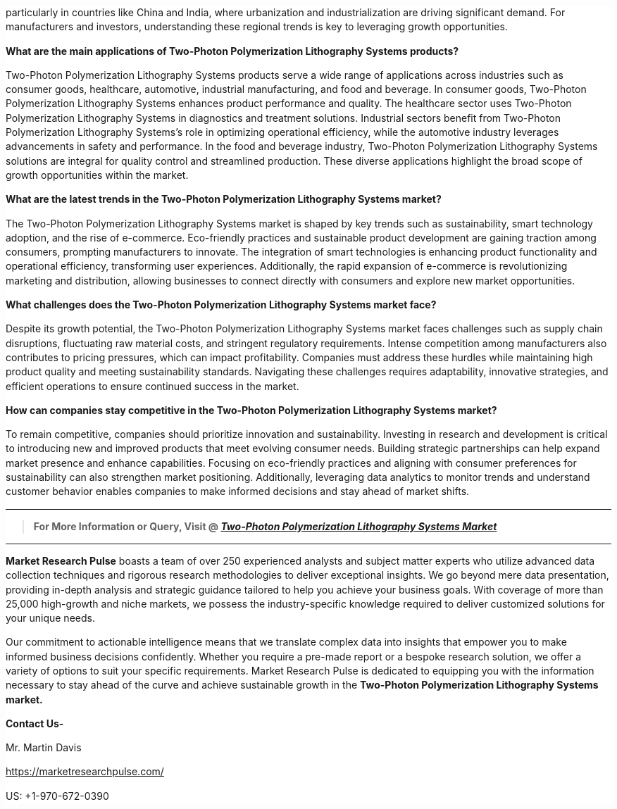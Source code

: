 particularly in countries like China and India, where urbanization and industrialization are driving significant demand. For manufacturers and investors, understanding these regional trends is key to leveraging growth opportunities.</p><p><strong>What are the main applications of Two-Photon Polymerization Lithography Systems products?</strong></p><p>Two-Photon Polymerization Lithography Systems products serve a wide range of applications across industries such as consumer goods, healthcare, automotive, industrial manufacturing, and food and beverage. In consumer goods, Two-Photon Polymerization Lithography Systems enhances product performance and quality. The healthcare sector uses Two-Photon Polymerization Lithography Systems in diagnostics and treatment solutions. Industrial sectors benefit from Two-Photon Polymerization Lithography Systems&rsquo;s role in optimizing operational efficiency, while the automotive industry leverages advancements in safety and performance. In the food and beverage industry, Two-Photon Polymerization Lithography Systems solutions are integral for quality control and streamlined production. These diverse applications highlight the broad scope of growth opportunities within the market.</p><p><strong>What are the latest trends in the Two-Photon Polymerization Lithography Systems market?</strong></p><p>The Two-Photon Polymerization Lithography Systems market is shaped by key trends such as sustainability, smart technology adoption, and the rise of e-commerce. Eco-friendly practices and sustainable product development are gaining traction among consumers, prompting manufacturers to innovate. The integration of smart technologies is enhancing product functionality and operational efficiency, transforming user experiences. Additionally, the rapid expansion of e-commerce is revolutionizing marketing and distribution, allowing businesses to connect directly with consumers and explore new market opportunities.</p><p><strong>What challenges does the Two-Photon Polymerization Lithography Systems market face?</strong></p><p>Despite its growth potential, the Two-Photon Polymerization Lithography Systems market faces challenges such as supply chain disruptions, fluctuating raw material costs, and stringent regulatory requirements. Intense competition among manufacturers also contributes to pricing pressures, which can impact profitability. Companies must address these hurdles while maintaining high product quality and meeting sustainability standards. Navigating these challenges requires adaptability, innovative strategies, and efficient operations to ensure continued success in the market.</p><p><strong>How can companies stay competitive in the Two-Photon Polymerization Lithography Systems market?</strong></p><p>To remain competitive, companies should prioritize innovation and sustainability. Investing in research and development is critical to introducing new and improved products that meet evolving consumer needs. Building strategic partnerships can help expand market presence and enhance capabilities. Focusing on eco-friendly practices and aligning with consumer preferences for sustainability can also strengthen market positioning. Additionally, leveraging data analytics to monitor trends and understand customer behavior enables companies to make informed decisions and stay ahead of market shifts.</p><hr /><blockquote><p><strong>For More Information or Query, Visit @&nbsp;<em><a href="https://marketresearchpulse.com/report/7274/two-photon-polymerization-lithography-systems-market?utm_source=Linkedin&utm_medium=0111">Two-Photon Polymerization Lithography Systems Market</a></em></strong></p></blockquote><hr /><p><strong>Market Research Pulse</strong> boasts a team of over 250 experienced analysts and subject matter experts who utilize advanced data collection techniques and rigorous research methodologies to deliver exceptional insights. We go beyond mere data presentation, providing in-depth analysis and strategic guidance tailored to help you achieve your business goals. With coverage of more than 25,000 high-growth and niche markets, we possess the industry-specific knowledge required to deliver customized solutions for your unique needs.</p><p>Our commitment to actionable intelligence means that we translate complex data into insights that empower you to make informed business decisions confidently. Whether you require a pre-made report or a bespoke research solution, we offer a variety of options to suit your specific requirements. Market Research Pulse is dedicated to equipping you with the information necessary to stay ahead of the curve and achieve sustainable growth in the <strong>Two-Photon Polymerization Lithography Systems market.</strong></p><p><strong>Contact Us-</strong></p><p>Mr. Martin Davis</p><p>https://marketresearchpulse.com/</p><p>US: +1-970-672-0390</p>
